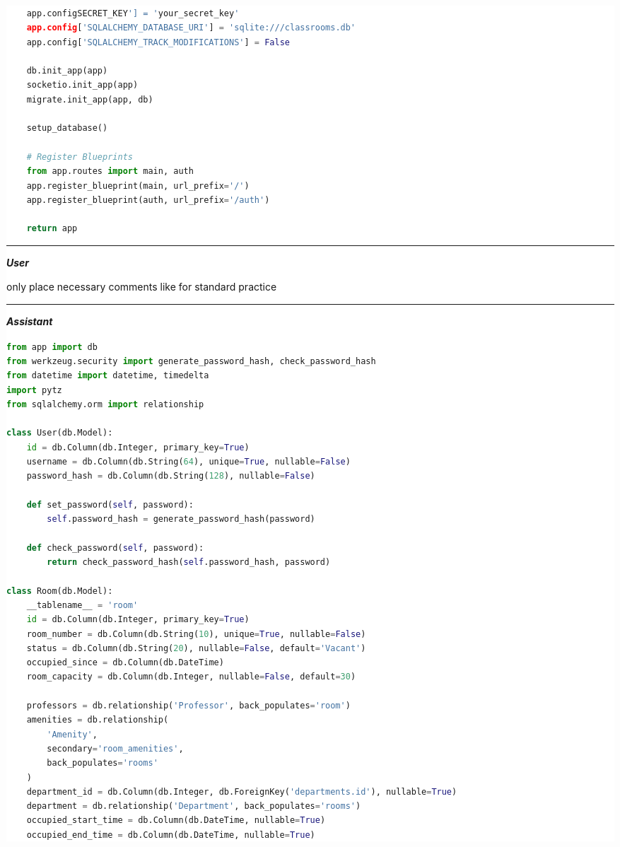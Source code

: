 ````python
    app.configSECRET_KEY'] = 'your_secret_key'
    app.config['SQLALCHEMY_DATABASE_URI'] = 'sqlite:///classrooms.db'
    app.config['SQLALCHEMY_TRACK_MODIFICATIONS'] = False

    db.init_app(app)
    socketio.init_app(app)
    migrate.init_app(app, db)

    setup_database()

    # Register Blueprints
    from app.routes import main, auth
    app.register_blueprint(main, url_prefix='/')
    app.register_blueprint(auth, url_prefix='/auth')

    return app
````

---

_**User**_

only place necessary comments like for standard practice

---

_**Assistant**_

````python
from app import db
from werkzeug.security import generate_password_hash, check_password_hash
from datetime import datetime, timedelta
import pytz
from sqlalchemy.orm import relationship

class User(db.Model):
    id = db.Column(db.Integer, primary_key=True)
    username = db.Column(db.String(64), unique=True, nullable=False)
    password_hash = db.Column(db.String(128), nullable=False)

    def set_password(self, password):
        self.password_hash = generate_password_hash(password)

    def check_password(self, password):
        return check_password_hash(self.password_hash, password)

class Room(db.Model):
    __tablename__ = 'room'
    id = db.Column(db.Integer, primary_key=True)
    room_number = db.Column(db.String(10), unique=True, nullable=False)
    status = db.Column(db.String(20), nullable=False, default='Vacant')
    occupied_since = db.Column(db.DateTime)
    room_capacity = db.Column(db.Integer, nullable=False, default=30)

    professors = db.relationship('Professor', back_populates='room')
    amenities = db.relationship(
        'Amenity',
        secondary='room_amenities',
        back_populates='rooms'
    )
    department_id = db.Column(db.Integer, db.ForeignKey('departments.id'), nullable=True)
    department = db.relationship('Department', back_populates='rooms')
    occupied_start_time = db.Column(db.DateTime, nullable=True)
    occupied_end_time = db.Column(db.DateTime, nullable=True)
````